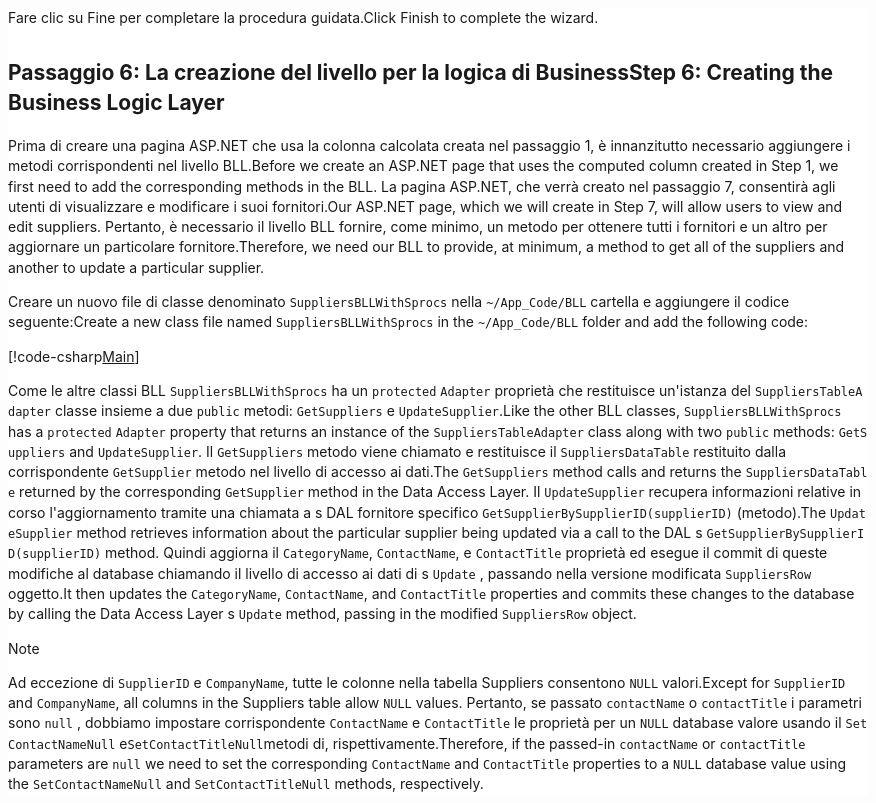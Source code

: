 <span data-ttu-id="a638c-238">Fare clic su Fine per completare la procedura guidata.</span><span class="sxs-lookup"><span data-stu-id="a638c-238">Click Finish to complete the wizard.</span></span>

## <a name="step-6-creating-the-business-logic-layer"></a><span data-ttu-id="a638c-239">Passaggio 6: La creazione del livello per la logica di Business</span><span class="sxs-lookup"><span data-stu-id="a638c-239">Step 6: Creating the Business Logic Layer</span></span>

<span data-ttu-id="a638c-240">Prima di creare una pagina ASP.NET che usa la colonna calcolata creata nel passaggio 1, è innanzitutto necessario aggiungere i metodi corrispondenti nel livello BLL.</span><span class="sxs-lookup"><span data-stu-id="a638c-240">Before we create an ASP.NET page that uses the computed column created in Step 1, we first need to add the corresponding methods in the BLL.</span></span> <span data-ttu-id="a638c-241">La pagina ASP.NET, che verrà creato nel passaggio 7, consentirà agli utenti di visualizzare e modificare i suoi fornitori.</span><span class="sxs-lookup"><span data-stu-id="a638c-241">Our ASP.NET page, which we will create in Step 7, will allow users to view and edit suppliers.</span></span> <span data-ttu-id="a638c-242">Pertanto, è necessario il livello BLL fornire, come minimo, un metodo per ottenere tutti i fornitori e un altro per aggiornare un particolare fornitore.</span><span class="sxs-lookup"><span data-stu-id="a638c-242">Therefore, we need our BLL to provide, at minimum, a method to get all of the suppliers and another to update a particular supplier.</span></span>

<span data-ttu-id="a638c-243">Creare un nuovo file di classe denominato `SuppliersBLLWithSprocs` nella `~/App_Code/BLL` cartella e aggiungere il codice seguente:</span><span class="sxs-lookup"><span data-stu-id="a638c-243">Create a new class file named `SuppliersBLLWithSprocs` in the `~/App_Code/BLL` folder and add the following code:</span></span>

[!code-csharp[Main](working-with-computed-columns-cs/samples/sample6.cs)]

<span data-ttu-id="a638c-244">Come le altre classi BLL `SuppliersBLLWithSprocs` ha un `protected` `Adapter` proprietà che restituisce un'istanza del `SuppliersTableAdapter` classe insieme a due `public` metodi: `GetSuppliers` e `UpdateSupplier`.</span><span class="sxs-lookup"><span data-stu-id="a638c-244">Like the other BLL classes, `SuppliersBLLWithSprocs` has a `protected` `Adapter` property that returns an instance of the `SuppliersTableAdapter` class along with two `public` methods: `GetSuppliers` and `UpdateSupplier`.</span></span> <span data-ttu-id="a638c-245">Il `GetSuppliers` metodo viene chiamato e restituisce il `SuppliersDataTable` restituito dalla corrispondente `GetSupplier` metodo nel livello di accesso ai dati.</span><span class="sxs-lookup"><span data-stu-id="a638c-245">The `GetSuppliers` method calls and returns the `SuppliersDataTable` returned by the corresponding `GetSupplier` method in the Data Access Layer.</span></span> <span data-ttu-id="a638c-246">Il `UpdateSupplier` recupera informazioni relative in corso l'aggiornamento tramite una chiamata a s DAL fornitore specifico `GetSupplierBySupplierID(supplierID)` (metodo).</span><span class="sxs-lookup"><span data-stu-id="a638c-246">The `UpdateSupplier` method retrieves information about the particular supplier being updated via a call to the DAL s `GetSupplierBySupplierID(supplierID)` method.</span></span> <span data-ttu-id="a638c-247">Quindi aggiorna il `CategoryName`, `ContactName`, e `ContactTitle` proprietà ed esegue il commit di queste modifiche al database chiamando il livello di accesso ai dati di s `Update` , passando nella versione modificata `SuppliersRow` oggetto.</span><span class="sxs-lookup"><span data-stu-id="a638c-247">It then updates the `CategoryName`, `ContactName`, and `ContactTitle` properties and commits these changes to the database by calling the Data Access Layer s `Update` method, passing in the modified `SuppliersRow` object.</span></span>

> [!NOTE]
> <span data-ttu-id="a638c-248">Ad eccezione di `SupplierID` e `CompanyName`, tutte le colonne nella tabella Suppliers consentono `NULL` valori.</span><span class="sxs-lookup"><span data-stu-id="a638c-248">Except for `SupplierID` and `CompanyName`, all columns in the Suppliers table allow `NULL` values.</span></span> <span data-ttu-id="a638c-249">Pertanto, se passato `contactName` o `contactTitle` i parametri sono `null` , dobbiamo impostare corrispondente `ContactName` e `ContactTitle` le proprietà per un `NULL` database valore usando il `SetContactNameNull` e`SetContactTitleNull`metodi di, rispettivamente.</span><span class="sxs-lookup"><span data-stu-id="a638c-249">Therefore, if the passed-in `contactName` or `contactTitle` parameters are `null` we need to set the corresponding `ContactName` and `ContactTitle` properties to a `NULL` database value using the `SetContactNameNull` and `SetContactTitleNull` methods, respectively.</span></span>
